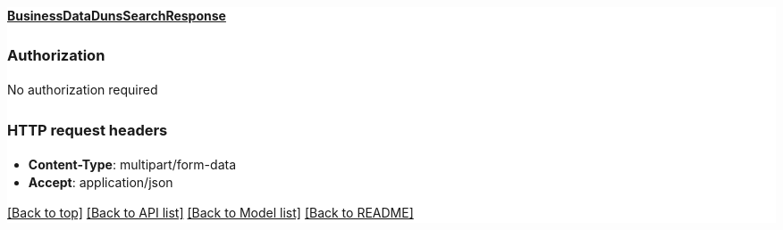 [**BusinessDataDunsSearchResponse**](BusinessDataDunsSearchResponse.md)

### Authorization

No authorization required

### HTTP request headers

 - **Content-Type**: multipart/form-data
 - **Accept**: application/json

[[Back to top]](#) [[Back to API list]](../README.md#documentation-for-api-endpoints) [[Back to Model list]](../README.md#documentation-for-models) [[Back to README]](../README.md)

